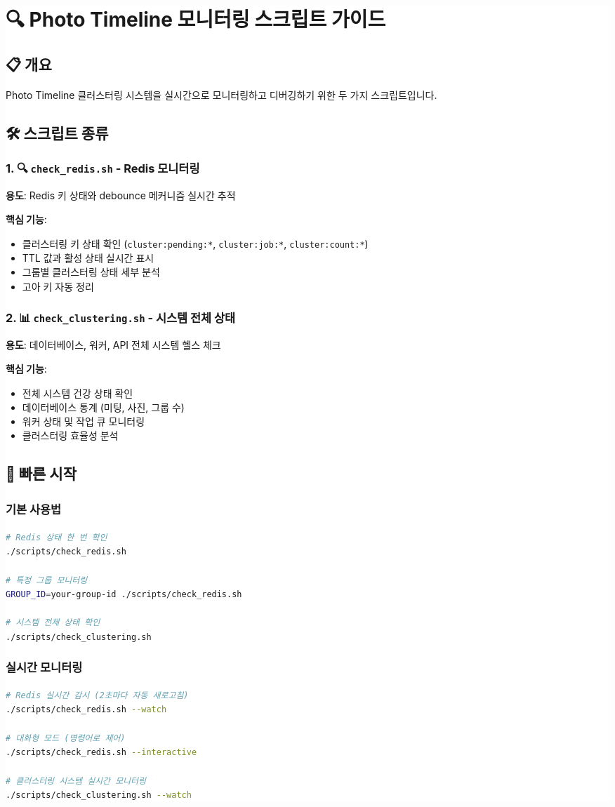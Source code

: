 # 🔍 Photo Timeline 모니터링 스크립트 가이드

## 📋 개요

Photo Timeline 클러스터링 시스템을 실시간으로 모니터링하고 디버깅하기 위한 두 가지 스크립트입니다.

## 🛠️ 스크립트 종류

### 1. 🔍 `check_redis.sh` - Redis 모니터링
**용도**: Redis 키 상태와 debounce 메커니즘 실시간 추적

**핵심 기능**:
- 클러스터링 키 상태 확인 (`cluster:pending:*`, `cluster:job:*`, `cluster:count:*`)
- TTL 값과 활성 상태 실시간 표시
- 그룹별 클러스터링 상태 세부 분석
- 고아 키 자동 정리

### 2. 📊 `check_clustering.sh` - 시스템 전체 상태
**용도**: 데이터베이스, 워커, API 전체 시스템 헬스 체크

**핵심 기능**:
- 전체 시스템 건강 상태 확인
- 데이터베이스 통계 (미팅, 사진, 그룹 수)
- 워커 상태 및 작업 큐 모니터링
- 클러스터링 효율성 분석

## 🚀 빠른 시작

### 기본 사용법
```bash
# Redis 상태 한 번 확인
./scripts/check_redis.sh

# 특정 그룹 모니터링
GROUP_ID=your-group-id ./scripts/check_redis.sh

# 시스템 전체 상태 확인
./scripts/check_clustering.sh
```

### 실시간 모니터링
```bash
# Redis 실시간 감시 (2초마다 자동 새로고침)
./scripts/check_redis.sh --watch

# 대화형 모드 (명령어로 제어)
./scripts/check_redis.sh --interactive

# 클러스터링 시스템 실시간 모니터링
./scripts/check_clustering.sh --watch
```
